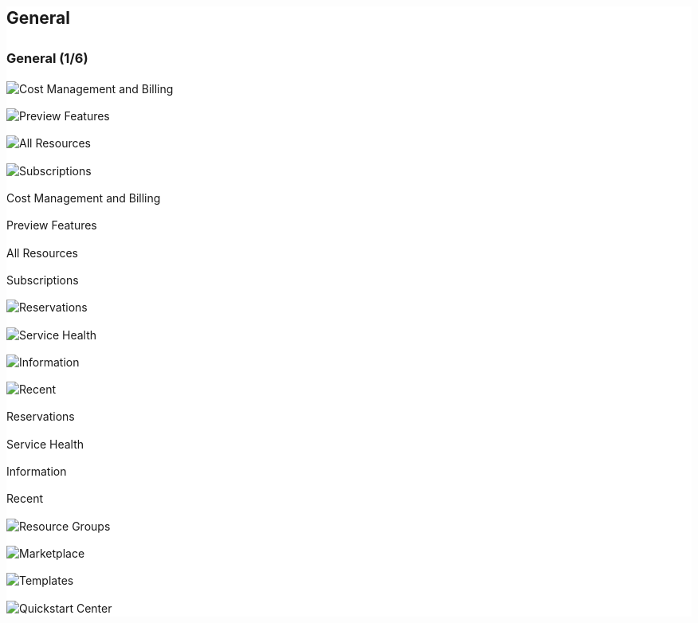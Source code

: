 
## General

<?plotance title_font_scale: 0.8 ?>

### General (1/6)

<?plotance
 rows: 1cm:1:1cm:1:1cm:1:1cm:1
 columns: 1:1:1:1
 body_font_scale: 0.5
?>

![Cost Management and Billing](</home/takuo/src/plotance-documentation/src/examples/azure_icons/icons/Azure_Public_Service_Icons/Icons/general/00004-icon-service-Cost-Management-and-Billing.svg>)

![Preview Features](</home/takuo/src/plotance-documentation/src/examples/azure_icons/icons/Azure_Public_Service_Icons/Icons/general/00456-icon-service-Preview-Features.svg>)

![All Resources](</home/takuo/src/plotance-documentation/src/examples/azure_icons/icons/Azure_Public_Service_Icons/Icons/general/10001-icon-service-All-Resources.svg>)

![Subscriptions](</home/takuo/src/plotance-documentation/src/examples/azure_icons/icons/Azure_Public_Service_Icons/Icons/general/10002-icon-service-Subscriptions.svg>)

Cost Management and Billing

Preview Features

All Resources

Subscriptions

![Reservations](</home/takuo/src/plotance-documentation/src/examples/azure_icons/icons/Azure_Public_Service_Icons/Icons/general/10003-icon-service-Reservations.svg>)

![Service Health](</home/takuo/src/plotance-documentation/src/examples/azure_icons/icons/Azure_Public_Service_Icons/Icons/general/10004-icon-service-Service-Health.svg>)

![Information](</home/takuo/src/plotance-documentation/src/examples/azure_icons/icons/Azure_Public_Service_Icons/Icons/general/10005-icon-service-Information.svg>)

![Recent](</home/takuo/src/plotance-documentation/src/examples/azure_icons/icons/Azure_Public_Service_Icons/Icons/general/10006-icon-service-Recent.svg>)

Reservations

Service Health

Information

Recent

![Resource Groups](</home/takuo/src/plotance-documentation/src/examples/azure_icons/icons/Azure_Public_Service_Icons/Icons/general/10007-icon-service-Resource-Groups.svg>)

![Marketplace](</home/takuo/src/plotance-documentation/src/examples/azure_icons/icons/Azure_Public_Service_Icons/Icons/general/10008-icon-service-Marketplace.svg>)

![Templates](</home/takuo/src/plotance-documentation/src/examples/azure_icons/icons/Azure_Public_Service_Icons/Icons/general/10009-icon-service-Templates.svg>)

![Quickstart Center](</home/takuo/src/plotance-documentation/src/examples/azure_icons/icons/Azure_Public_Service_Icons/Icons/general/10010-icon-service-Quickstart-Center.svg>)
